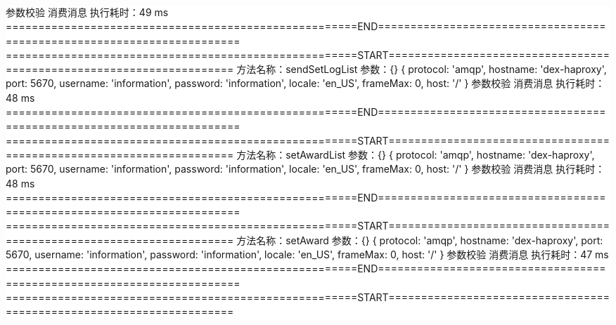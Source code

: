 参数校验
消费消息
执行耗时：49 ms
======================================================END=======================================================================
======================================================START=====================================================================
方法名称：sendSetLogList
参数：{}
{
  protocol: 'amqp',
  hostname: 'dex-haproxy',
  port: 5670,
  username: 'information',
  password: 'information',
  locale: 'en_US',
  frameMax: 0,
  host: '/'
}
参数校验
消费消息
执行耗时：48 ms
======================================================END=======================================================================
======================================================START=====================================================================
方法名称：setAwardList
参数：{}
{
  protocol: 'amqp',
  hostname: 'dex-haproxy',
  port: 5670,
  username: 'information',
  password: 'information',
  locale: 'en_US',
  frameMax: 0,
  host: '/'
}
参数校验
消费消息
执行耗时：48 ms
======================================================END=======================================================================
======================================================START=====================================================================
方法名称：setAward
参数：{}
{
  protocol: 'amqp',
  hostname: 'dex-haproxy',
  port: 5670,
  username: 'information',
  password: 'information',
  locale: 'en_US',
  frameMax: 0,
  host: '/'
}
参数校验
消费消息
执行耗时：47 ms
======================================================END=======================================================================
======================================================START=====================================================================
